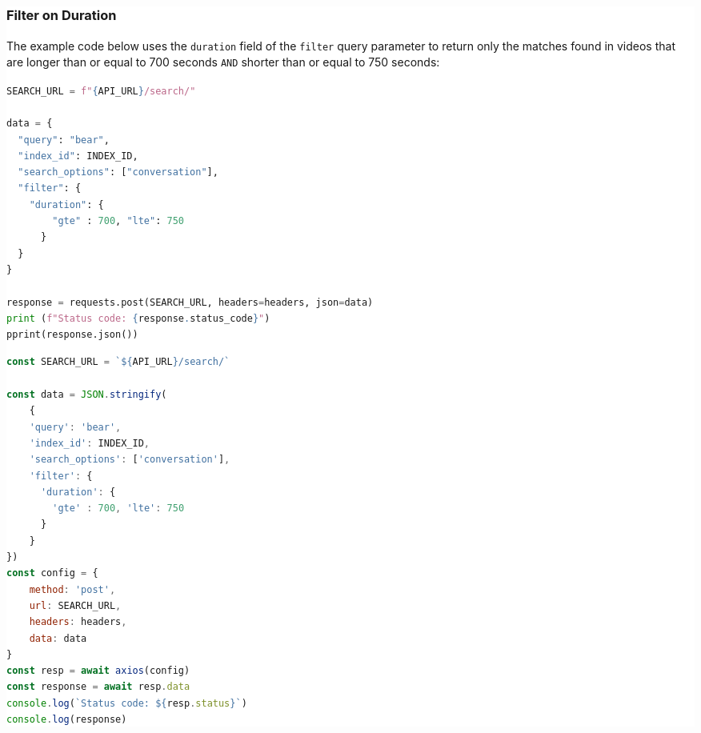### Filter on Duration

The example code below uses the `duration` field of the `filter` query parameter to return only the matches found in videos that are longer than or equal to 700 seconds `AND` shorter than or equal to 750 seconds:

<Tabs>
<TabItem value="py" label="Python">

```python
SEARCH_URL = f"{API_URL}/search/"

data = {
  "query": "bear",
  "index_id": INDEX_ID,
  "search_options": ["conversation"],
  "filter": {
    "duration": {
        "gte" : 700, "lte": 750
      }
  }
}

response = requests.post(SEARCH_URL, headers=headers, json=data)
print (f"Status code: {response.status_code}")
pprint(response.json())
```
</TabItem>
<TabItem value="js" label="Node.js">

```js
const SEARCH_URL = `${API_URL}/search/`

const data = JSON.stringify(
    {
    'query': 'bear',
    'index_id': INDEX_ID,
    'search_options': ['conversation'],
    'filter': {
      'duration': {
        'gte' : 700, 'lte': 750
      }
    }
})
const config = {
    method: 'post',
    url: SEARCH_URL,
    headers: headers,
    data: data
}
const resp = await axios(config)
const response = await resp.data
console.log(`Status code: ${resp.status}`)
console.log(response)
```
</TabItem>
</Tabs>
